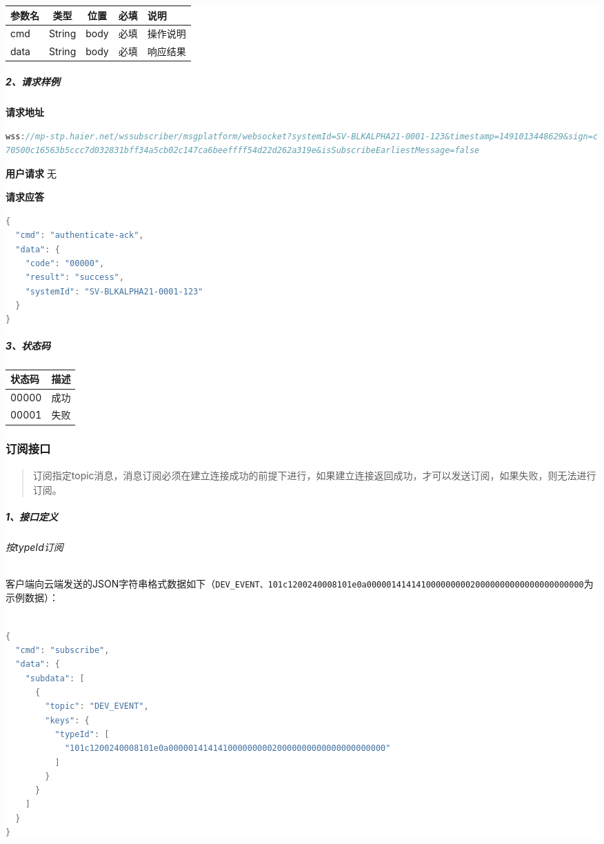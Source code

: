 参数名|类型|位置|必填|说明
:-|:-:|:-:|:-:|:-
cmd|String|body|必填|操作说明
data|String|body|必填|响应结果

##### 2、请求样例

**请求地址**

```java
wss://mp-stp.haier.net/wssubscriber/msgplatform/websocket?systemId=SV-BLKALPHA21-0001-123&timestamp=1491013448629&sign=c70500c16563b5ccc7d032831bff34a5cb02c147ca6beeffff54d22d262a319e&isSubscribeEarliestMessage=false
```

**用户请求** 无  

**请求应答**

```java
{
  "cmd": "authenticate-ack",
  "data": {
    "code": "00000",
    "result": "success",
    "systemId": "SV-BLKALPHA21-0001-123"
  }
}

```

##### 3、状态码

状态码|描述 
:-|:-
00000|成功
00001|失败
   

### 订阅接口  
> 订阅指定topic消息，消息订阅必须在建立连接成功的前提下进行，如果建立连接返回成功，才可以发送订阅，如果失败，则无法进行订阅。  

  

##### 1、接口定义  
######	按typeId订阅
客户端向云端发送的JSON字符串格式数据如下（`DEV_EVENT、101c1200240008101e0a00000141414100000000020000000000000000000000`为示例数据）：  

```java  

{
  "cmd": "subscribe",
  "data": {
    "subdata": [
      {
        "topic": "DEV_EVENT",
        "keys": {
          "typeId": [
            "101c1200240008101e0a00000141414100000000020000000000000000000000"
          ]
        }
      }
    ]
  }
}

```